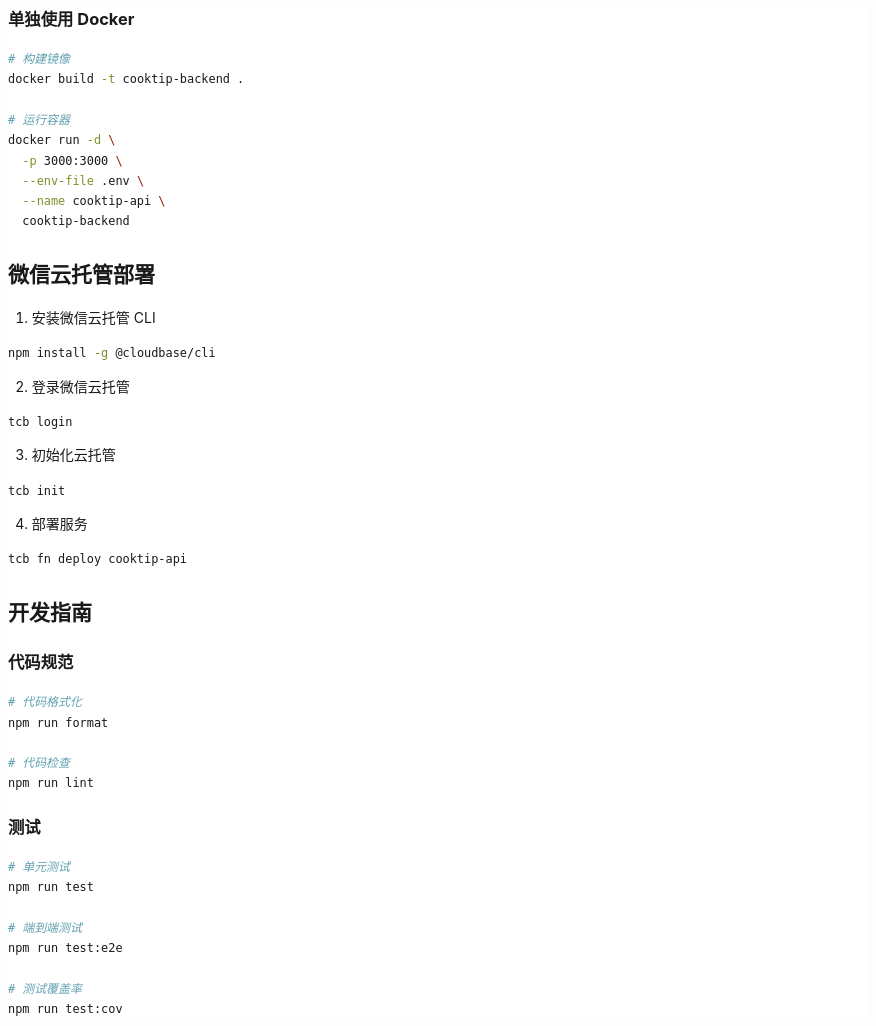 ### 单独使用 Docker

```bash
# 构建镜像
docker build -t cooktip-backend .

# 运行容器
docker run -d \
  -p 3000:3000 \
  --env-file .env \
  --name cooktip-api \
  cooktip-backend
```

## 微信云托管部署

1. 安装微信云托管 CLI
```bash
npm install -g @cloudbase/cli
```

2. 登录微信云托管
```bash
tcb login
```

3. 初始化云托管
```bash
tcb init
```

4. 部署服务
```bash
tcb fn deploy cooktip-api
```

## 开发指南

### 代码规范

```bash
# 代码格式化
npm run format

# 代码检查
npm run lint
```

### 测试

```bash
# 单元测试
npm run test

# 端到端测试
npm run test:e2e

# 测试覆盖率
npm run test:cov
```
